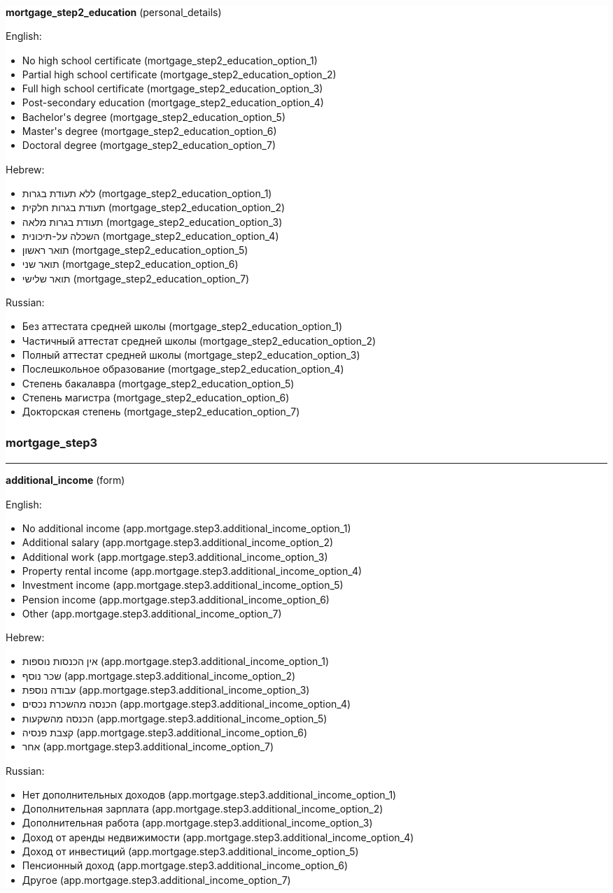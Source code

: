**mortgage_step2_education** (personal_details)

English:
  - No high school certificate (mortgage_step2_education_option_1)
  - Partial high school certificate (mortgage_step2_education_option_2)
  - Full high school certificate (mortgage_step2_education_option_3)
  - Post-secondary education (mortgage_step2_education_option_4)
  - Bachelor's degree (mortgage_step2_education_option_5)
  - Master's degree (mortgage_step2_education_option_6)
  - Doctoral degree (mortgage_step2_education_option_7)

Hebrew:
  - ללא תעודת בגרות (mortgage_step2_education_option_1)
  - תעודת בגרות חלקית (mortgage_step2_education_option_2)
  - תעודת בגרות מלאה (mortgage_step2_education_option_3)
  - השכלה על-תיכונית (mortgage_step2_education_option_4)
  - תואר ראשון (mortgage_step2_education_option_5)
  - תואר שני (mortgage_step2_education_option_6)
  - תואר שלישי (mortgage_step2_education_option_7)

Russian:
  - Без аттестата средней школы (mortgage_step2_education_option_1)
  - Частичный аттестат средней школы (mortgage_step2_education_option_2)
  - Полный аттестат средней школы (mortgage_step2_education_option_3)
  - Послешкольное образование (mortgage_step2_education_option_4)
  - Степень бакалавра (mortgage_step2_education_option_5)
  - Степень магистра (mortgage_step2_education_option_6)
  - Докторская степень (mortgage_step2_education_option_7)


### mortgage_step3
---

**additional_income** (form)

English:
  - No additional income (app.mortgage.step3.additional_income_option_1)
  - Additional salary (app.mortgage.step3.additional_income_option_2)
  - Additional work (app.mortgage.step3.additional_income_option_3)
  - Property rental income (app.mortgage.step3.additional_income_option_4)
  - Investment income (app.mortgage.step3.additional_income_option_5)
  - Pension income (app.mortgage.step3.additional_income_option_6)
  - Other (app.mortgage.step3.additional_income_option_7)

Hebrew:
  - אין הכנסות נוספות (app.mortgage.step3.additional_income_option_1)
  - שכר נוסף (app.mortgage.step3.additional_income_option_2)
  - עבודה נוספת (app.mortgage.step3.additional_income_option_3)
  - הכנסה מהשכרת נכסים (app.mortgage.step3.additional_income_option_4)
  - הכנסה מהשקעות (app.mortgage.step3.additional_income_option_5)
  - קצבת פנסיה (app.mortgage.step3.additional_income_option_6)
  - אחר (app.mortgage.step3.additional_income_option_7)

Russian:
  - Нет дополнительных доходов (app.mortgage.step3.additional_income_option_1)
  - Дополнительная зарплата (app.mortgage.step3.additional_income_option_2)
  - Дополнительная работа (app.mortgage.step3.additional_income_option_3)
  - Доход от аренды недвижимости (app.mortgage.step3.additional_income_option_4)
  - Доход от инвестиций (app.mortgage.step3.additional_income_option_5)
  - Пенсионный доход (app.mortgage.step3.additional_income_option_6)
  - Другое (app.mortgage.step3.additional_income_option_7)
